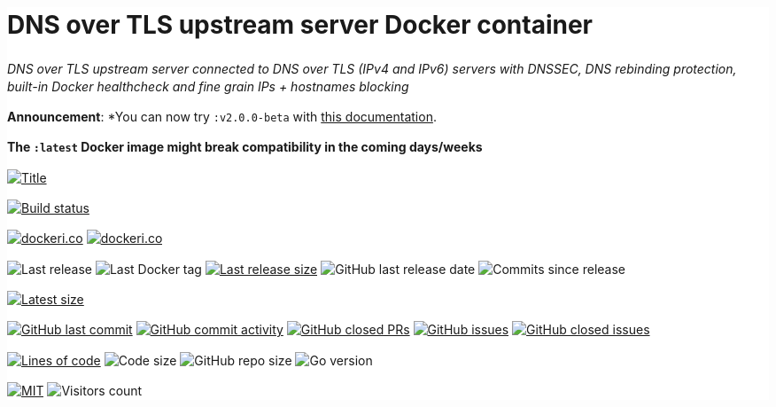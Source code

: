 # DNS over TLS upstream server Docker container

*DNS over TLS upstream server connected to DNS over TLS (IPv4 and IPv6) servers with DNSSEC, DNS rebinding protection, built-in Docker healthcheck and fine grain IPs + hostnames blocking*

**Announcement**: *You can now try `:v2.0.0-beta` with [this documentation](https://github.com/qdm12/dns/tree/v2.0.0-beta).

**The `:latest` Docker image might break compatibility in the coming days/weeks**

[![Title](https://github.com/qdm12/dns/raw/master/readme/title.png)](https://hub.docker.com/r/qmcgaw/dns)

[![Build status](https://github.com/qdm12/dns/actions/workflows/build.yml/badge.svg)](https://github.com/qdm12/dns/actions/workflows/build.yml)

[![dockeri.co](https://dockeri.co/image/qmcgaw/dns)](https://hub.docker.com/r/qmcgaw/dns)
[![dockeri.co](https://dockeri.co/image/qmcgaw/cloudflare-dns-server)](https://hub.docker.com/r/qmcgaw/cloudflare-dns-server)

![Last release](https://img.shields.io/github/release/qdm12/dns?label=Last%20release)
![Last Docker tag](https://img.shields.io/docker/v/qmcgaw/dns?sort=semver&label=Last%20Docker%20tag)
[![Last release size](https://img.shields.io/docker/image-size/qmcgaw/dns?sort=semver&label=Last%20released%20image)](https://hub.docker.com/r/qmcgaw/dns/tags?page=1&ordering=last_updated)
![GitHub last release date](https://img.shields.io/github/release-date/qdm12/dns?label=Last%20release%20date)
![Commits since release](https://img.shields.io/github/commits-since/qdm12/dns/latest?sort=semver)

[![Latest size](https://img.shields.io/docker/image-size/qmcgaw/dns/latest?label=Latest%20image)](https://hub.docker.com/r/qmcgaw/dns/tags)

[![GitHub last commit](https://img.shields.io/github/last-commit/qdm12/dns.svg)](https://github.com/qdm12/dns/commits/main)
[![GitHub commit activity](https://img.shields.io/github/commit-activity/y/qdm12/dns.svg)](https://github.com/qdm12/dns/graphs/contributors)
[![GitHub closed PRs](https://img.shields.io/github/issues-pr-closed/qdm12/dns.svg)](https://github.com/qdm12/dns/pulls?q=is%3Apr+is%3Aclosed)
[![GitHub issues](https://img.shields.io/github/issues/qdm12/dns.svg)](https://github.com/qdm12/dns/issues)
[![GitHub closed issues](https://img.shields.io/github/issues-closed/qdm12/dns.svg)](https://github.com/qdm12/dns/issues?q=is%3Aissue+is%3Aclosed)

[![Lines of code](https://img.shields.io/tokei/lines/github/qdm12/dns)](https://github.com/qdm12/dns)
![Code size](https://img.shields.io/github/languages/code-size/qdm12/dns)
![GitHub repo size](https://img.shields.io/github/repo-size/qdm12/dns)
![Go version](https://img.shields.io/github/go-mod/go-version/qdm12/dns)

[![MIT](https://img.shields.io/github/license/qdm12/dns)](https://github.com/qdm12/dns/master/LICENSE)
![Visitors count](https://visitor-badge.laobi.icu/badge?page_id=dns.readme)
